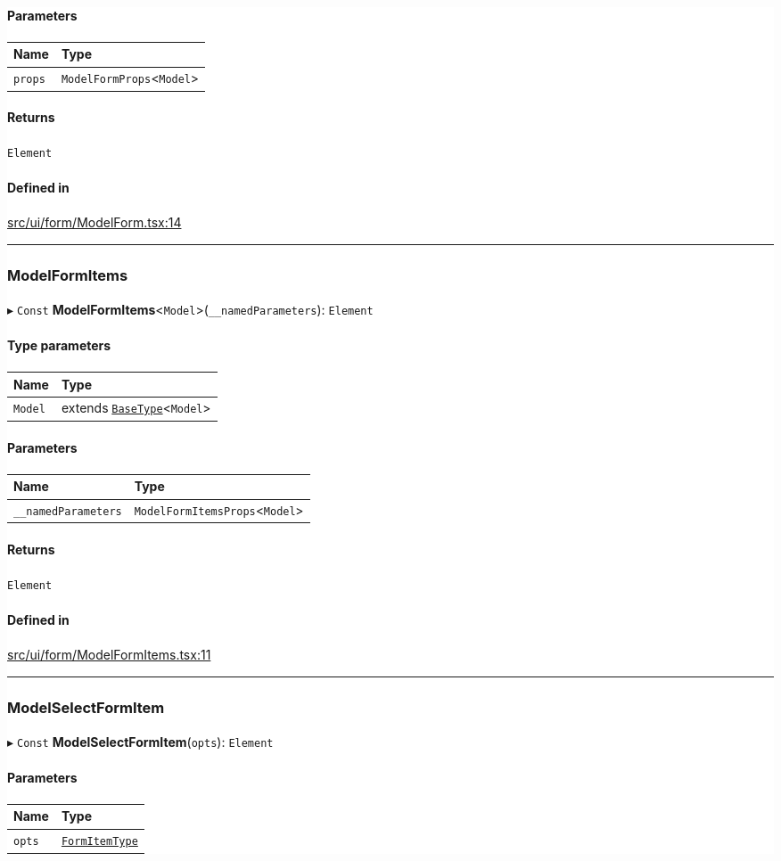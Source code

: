#### Parameters

| Name | Type |
| :------ | :------ |
| `props` | `ModelFormProps`<`Model`\> |

#### Returns

`Element`

#### Defined in

[src/ui/form/ModelForm.tsx:14](https://github.com/AdityaHegde/typescript-framework/blob/7ced1c3/src/ui/form/ModelForm.tsx#L14)

___

### ModelFormItems

▸ `Const` **ModelFormItems**<`Model`\>(`__namedParameters`): `Element`

#### Type parameters

| Name | Type |
| :------ | :------ |
| `Model` | extends [`BaseType`](../classes/models.BaseType.md)<`Model`\> |

#### Parameters

| Name | Type |
| :------ | :------ |
| `__namedParameters` | `ModelFormItemsProps`<`Model`\> |

#### Returns

`Element`

#### Defined in

[src/ui/form/ModelFormItems.tsx:11](https://github.com/AdityaHegde/typescript-framework/blob/7ced1c3/src/ui/form/ModelFormItems.tsx#L11)

___

### ModelSelectFormItem

▸ `Const` **ModelSelectFormItem**(`opts`): `Element`

#### Parameters

| Name | Type |
| :------ | :------ |
| `opts` | [`FormItemType`](ui_form.md#formitemtype) |

